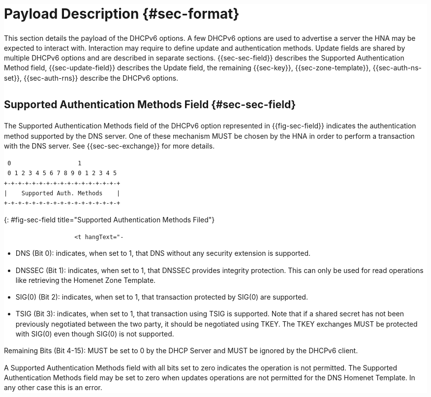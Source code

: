 # Payload Description {#sec-format}
            
This section details the payload of the DHCPv6 options. A few DHCPv6
options are used to advertise a server the HNA may be expected to
interact with. Interaction may require to define update and
authentication methods. Update fields are shared by multiple DHCPv6
options and are described in separate sections. {{sec-sec-field}}
describes the Supported Authentication Method field,
{{sec-update-field}} describes the Update field, the remaining
{{sec-key}},  {{sec-zone-template}},  {{sec-auth-ns-set}},
{{sec-auth-rns}} describe the DHCPv6 options.  

## Supported Authentication Methods Field {#sec-sec-field}            

The Supported Authentication Methods field of the DHCPv6 option represented in {{fig-sec-field}} indicates the authentication method supported by the DNS server. One of these mechanism MUST be chosen by the HNA in order to perform a transaction with the DNS server. See {{sec-sec-exchange}} for more details.
                    
~~~ 
 0                   1                  
 0 1 2 3 4 5 6 7 8 9 0 1 2 3 4 5
+-+-+-+-+-+-+-+-+-+-+-+-+-+-+-+-+
|    Supported Auth. Methods    |                                   
+-+-+-+-+-+-+-+-+-+-+-+-+-+-+-+-+                                   
~~~
{: #fig-sec-field title="Supported Authentication Methods Filed"}
               
                        <t hangText="- 

* DNS (Bit 0): indicates, when set to 1, that DNS without any security
extension is supported.

* DNSSEC (Bit 1): indicates, when set to 1, that DNSSEC provides integrity
protection. This can only be used for read operations like retrieving
the Homenet Zone Template.

* SIG(0) (Bit 2): indicates, when set to 1, that transaction protected by
SIG(0) are supported.

* TSIG (Bit 3): indicates, when set to 1, that transaction using TSIG is
supported. Note that if a shared secret has not been previously
negotiated between the two party, it should be negotiated using TKEY.
The TKEY exchanges MUST be protected with SIG(0) even though SIG(0) is
not supported.

Remaining Bits (Bit 4-15): MUST be set to 0 by the DHCP Server and MUST
be ignored by the DHCPv6 client.
            
A Supported Authentication Methods field with all bits set to zero
indicates the operation is not permitted. The Supported Authentication
Methods field may be set to zero when updates operations are not
permitted for the DNS Homenet Template. In any other case this is an
error.
 